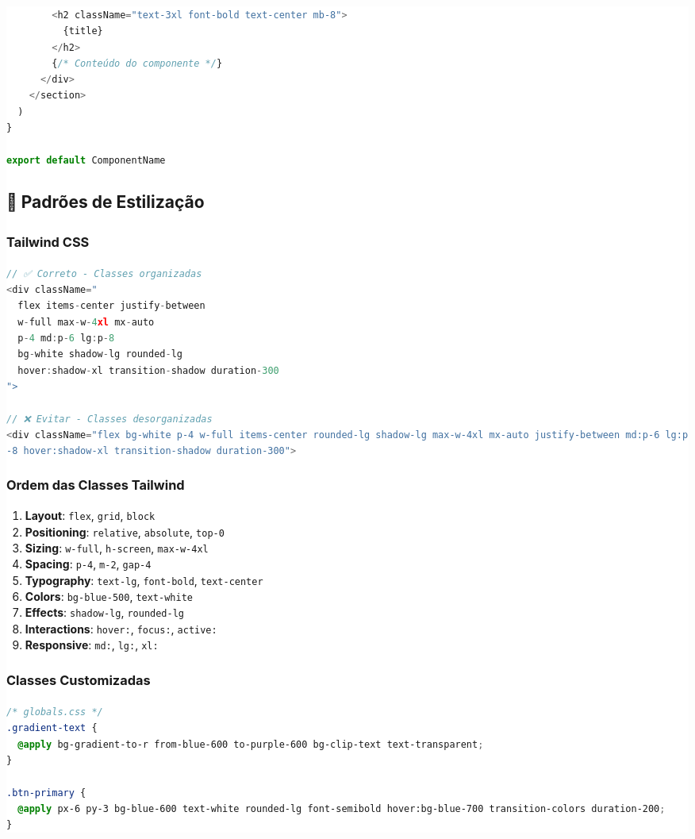 ```typescript
        <h2 className="text-3xl font-bold text-center mb-8">
          {title}
        </h2>
        {/* Conteúdo do componente */}
      </div>
    </section>
  )
}

export default ComponentName
```

## 🎨 Padrões de Estilização

### **Tailwind CSS**
```typescript
// ✅ Correto - Classes organizadas
<div className="
  flex items-center justify-between
  w-full max-w-4xl mx-auto
  p-4 md:p-6 lg:p-8
  bg-white shadow-lg rounded-lg
  hover:shadow-xl transition-shadow duration-300
">

// ❌ Evitar - Classes desorganizadas
<div className="flex bg-white p-4 w-full items-center rounded-lg shadow-lg max-w-4xl mx-auto justify-between md:p-6 lg:p-8 hover:shadow-xl transition-shadow duration-300">
```

### **Ordem das Classes Tailwind**
1. **Layout**: `flex`, `grid`, `block`
2. **Positioning**: `relative`, `absolute`, `top-0`
3. **Sizing**: `w-full`, `h-screen`, `max-w-4xl`
4. **Spacing**: `p-4`, `m-2`, `gap-4`
5. **Typography**: `text-lg`, `font-bold`, `text-center`
6. **Colors**: `bg-blue-500`, `text-white`
7. **Effects**: `shadow-lg`, `rounded-lg`
8. **Interactions**: `hover:`, `focus:`, `active:`
9. **Responsive**: `md:`, `lg:`, `xl:`

### **Classes Customizadas**
```css
/* globals.css */
.gradient-text {
  @apply bg-gradient-to-r from-blue-600 to-purple-600 bg-clip-text text-transparent;
}

.btn-primary {
  @apply px-6 py-3 bg-blue-600 text-white rounded-lg font-semibold hover:bg-blue-700 transition-colors duration-200;
}
```
